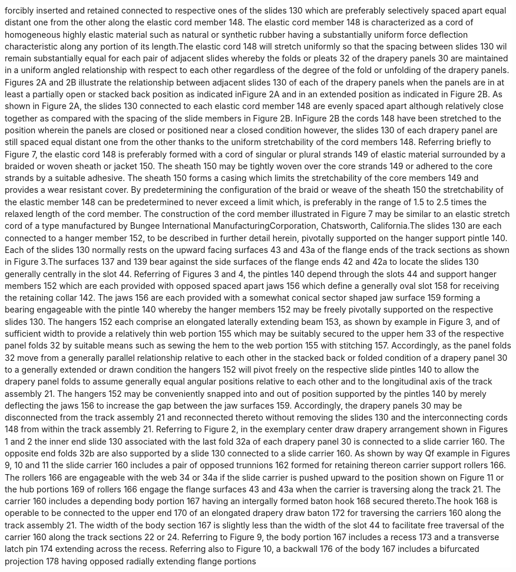 forcibly inserted and retained connected to respective ones of the slides 130 which are preferably selectively spaced apart equal distant one from the other along the elastic cord member 148. The elastic cord member 148 is characterized as a cord of homogeneous highly elastic material such as natural or synthetic rubber having a substantially uniform force deflection characteristic along any portion of its length.The elastic cord 148 will stretch uniformly so that the spacing between slides 130 wil remain substantially equal for each pair of adjacent slides whereby the folds or pleats 32 of the drapery panels 30 are maintained in a uniform angled relationship with respect to each other regardless of the degree of the fold or unfolding of the drapery panels. Figures 2A and 2B illustrate the relationship between adjacent slides 130 of each of the drapery panels when the panels are in at least a partially open or stacked back position as indicated inFigure 2A and in an extended position as indicated in Figure 2B. As shown in Figure 2A, the slides 130 connected to each elastic cord member 148 are evenly spaced apart although relatively close together as compared with the spacing of the slide members in Figure 2B. InFigure 2B the cords 148 have been stretched to the position wherein the panels are closed or positioned near a closed condition however, the slides 130 of each drapery panel are still spaced equal distant one from the other thanks to the uniform stretchability of the cord members 148. Referring briefly to Figure 7, the elastic cord 148 is preferably formed with a cord of singular or plural strands 149 of elastic material surrounded by a braided or woven sheath or jacket 150. The sheath 150 may be tightly woven over the core strands 149 or adhered to the core strands by a suitable adhesive. The sheath 150 forms a casing which limits the stretchability of the core members 149 and provides a wear resistant cover. By predetermining the configuration of the braid or weave of the sheath 150 the stretchability of the elastic member 148 can be predetermined to never exceed a limit which, is preferably in the range of 1.5 to 2.5 times the relaxed length of the cord member. The construction of the cord member illustrated in Figure 7 may be similar to an elastic stretch cord of a type manufactured by Bungee International ManufacturingCorporation, Chatsworth, California.The slides 130 are each connected to a hanger member 152, to be described in further detail herein, pivotally supported on the hanger support pintle 140. Each of the slides 130 normally rests on the upward facing surfaces 43 and 43a of the flange ends of the track sections as shown in Figure 3.The surfaces 137 and 139 bear against the side surfaces of the flange ends 42 and 42a to locate the slides 130 generally centrally in the slot 44. Referring of Figures 3 and 4, the pintles 140 depend through the slots 44 and support hanger members 152 which are each provided with opposed spaced apart jaws 156 which define a generally oval slot 158 for receiving the retaining collar 142. The jaws 156 are each provided with a somewhat conical sector shaped jaw surface 159 forming a bearing engageable with the pintle 140 whereby the hanger members 152 may be freely pivotally supported on the respective slides 130. The hangers 152 each comprise an elongated laterally extending beam 153, as shown by example in Figure 3, and of sufficient width to provide a relatively thin web portion 155 which may be suitably secured to the upper hem 33 of the respective panel folds 32 by suitable means such as sewing the hem to the web portion 155 with stitching 157. Accordingly, as the panel folds 32 move from a generally parallel relationship relative to each other in the stacked back or folded condition of a drapery panel 30 to a generally extended or drawn condition the hangers 152 will pivot freely on the respective slide pintles 140 to allow the drapery panel folds to assume generally equal angular positions relative to each other and to the longitudinal axis of the track assembly 21. The hangers 152 may be conveniently snapped into and out of position supported by the pintles 140 by merely deflecting the jaws 156 to increase the gap between the jaw surfaces 159. Accordingly, the drapery panels 30 may be disconnected from the track assembly 21 and reconnected thereto without removing the slides 130 and the interconnecting cords 148 from within the track assembly 21. Referring to Figure 2, in the exemplary center draw drapery arrangement shown in Figures 1 and 2 the inner end slide 130 associated with the last fold 32a of each drapery panel 30 is connected to a slide carrier 160. The opposite end folds 32b are also supported by a slide 130 connected to a slide carrier 160. As shown by way Qf example in Figures 9, 10 and 11 the slide carrier 160 includes a pair of opposed trunnions 162 formed for retaining thereon carrier support rollers 166. The rollers 166 are engageable with the web 34 or 34a if the slide carrier is pushed upward to the position shown on Figure 11 or the hub portions 169 of rollers 166 engage the flange surfaces 43 and 43a when the carrier is traversing along the track 21. The carrier 160 includes a depending body portion 167 having an intergally formed baton hook 168 secured thereto.The hook 168 is operable to be connected to the upper end 170 of an elongated drapery draw baton 172 for traversing the carriers 160 along the track assembly 21. The width of the body section 167 is slightly less than the width of the slot 44 to facilitate free traversal of the carrier 160 along the track sections 22 or 24. Referring to Figure 9, the body portion 167 includes a recess 173 and a transverse latch pin 174 extending across the recess. Referring also to Figure 10, a backwall 176 of the body 167 includes a bifurcated projection 178 having opposed radially extending flange portions